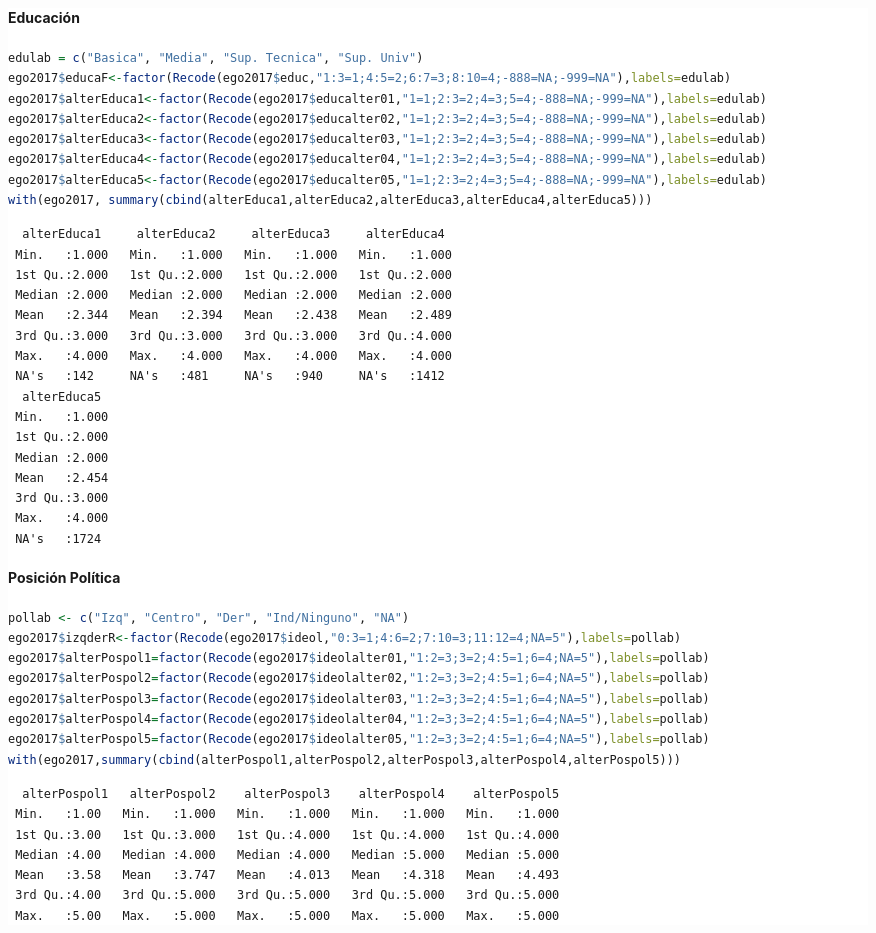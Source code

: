 #### Educación

``` r
edulab = c("Basica", "Media", "Sup. Tecnica", "Sup. Univ")
ego2017$educaF<-factor(Recode(ego2017$educ,"1:3=1;4:5=2;6:7=3;8:10=4;-888=NA;-999=NA"),labels=edulab)
ego2017$alterEduca1<-factor(Recode(ego2017$educalter01,"1=1;2:3=2;4=3;5=4;-888=NA;-999=NA"),labels=edulab)
ego2017$alterEduca2<-factor(Recode(ego2017$educalter02,"1=1;2:3=2;4=3;5=4;-888=NA;-999=NA"),labels=edulab)
ego2017$alterEduca3<-factor(Recode(ego2017$educalter03,"1=1;2:3=2;4=3;5=4;-888=NA;-999=NA"),labels=edulab)
ego2017$alterEduca4<-factor(Recode(ego2017$educalter04,"1=1;2:3=2;4=3;5=4;-888=NA;-999=NA"),labels=edulab)
ego2017$alterEduca5<-factor(Recode(ego2017$educalter05,"1=1;2:3=2;4=3;5=4;-888=NA;-999=NA"),labels=edulab)
with(ego2017, summary(cbind(alterEduca1,alterEduca2,alterEduca3,alterEduca4,alterEduca5)))
```

      alterEduca1     alterEduca2     alterEduca3     alterEduca4   
     Min.   :1.000   Min.   :1.000   Min.   :1.000   Min.   :1.000  
     1st Qu.:2.000   1st Qu.:2.000   1st Qu.:2.000   1st Qu.:2.000  
     Median :2.000   Median :2.000   Median :2.000   Median :2.000  
     Mean   :2.344   Mean   :2.394   Mean   :2.438   Mean   :2.489  
     3rd Qu.:3.000   3rd Qu.:3.000   3rd Qu.:3.000   3rd Qu.:4.000  
     Max.   :4.000   Max.   :4.000   Max.   :4.000   Max.   :4.000  
     NA's   :142     NA's   :481     NA's   :940     NA's   :1412   
      alterEduca5   
     Min.   :1.000  
     1st Qu.:2.000  
     Median :2.000  
     Mean   :2.454  
     3rd Qu.:3.000  
     Max.   :4.000  
     NA's   :1724   

#### Posición Política

``` r
pollab <- c("Izq", "Centro", "Der", "Ind/Ninguno", "NA")
ego2017$izqderR<-factor(Recode(ego2017$ideol,"0:3=1;4:6=2;7:10=3;11:12=4;NA=5"),labels=pollab)
ego2017$alterPospol1=factor(Recode(ego2017$ideolalter01,"1:2=3;3=2;4:5=1;6=4;NA=5"),labels=pollab)
ego2017$alterPospol2=factor(Recode(ego2017$ideolalter02,"1:2=3;3=2;4:5=1;6=4;NA=5"),labels=pollab)
ego2017$alterPospol3=factor(Recode(ego2017$ideolalter03,"1:2=3;3=2;4:5=1;6=4;NA=5"),labels=pollab)
ego2017$alterPospol4=factor(Recode(ego2017$ideolalter04,"1:2=3;3=2;4:5=1;6=4;NA=5"),labels=pollab)
ego2017$alterPospol5=factor(Recode(ego2017$ideolalter05,"1:2=3;3=2;4:5=1;6=4;NA=5"),labels=pollab)
with(ego2017,summary(cbind(alterPospol1,alterPospol2,alterPospol3,alterPospol4,alterPospol5)))
```

      alterPospol1   alterPospol2    alterPospol3    alterPospol4    alterPospol5  
     Min.   :1.00   Min.   :1.000   Min.   :1.000   Min.   :1.000   Min.   :1.000  
     1st Qu.:3.00   1st Qu.:3.000   1st Qu.:4.000   1st Qu.:4.000   1st Qu.:4.000  
     Median :4.00   Median :4.000   Median :4.000   Median :5.000   Median :5.000  
     Mean   :3.58   Mean   :3.747   Mean   :4.013   Mean   :4.318   Mean   :4.493  
     3rd Qu.:4.00   3rd Qu.:5.000   3rd Qu.:5.000   3rd Qu.:5.000   3rd Qu.:5.000  
     Max.   :5.00   Max.   :5.000   Max.   :5.000   Max.   :5.000   Max.   :5.000  
